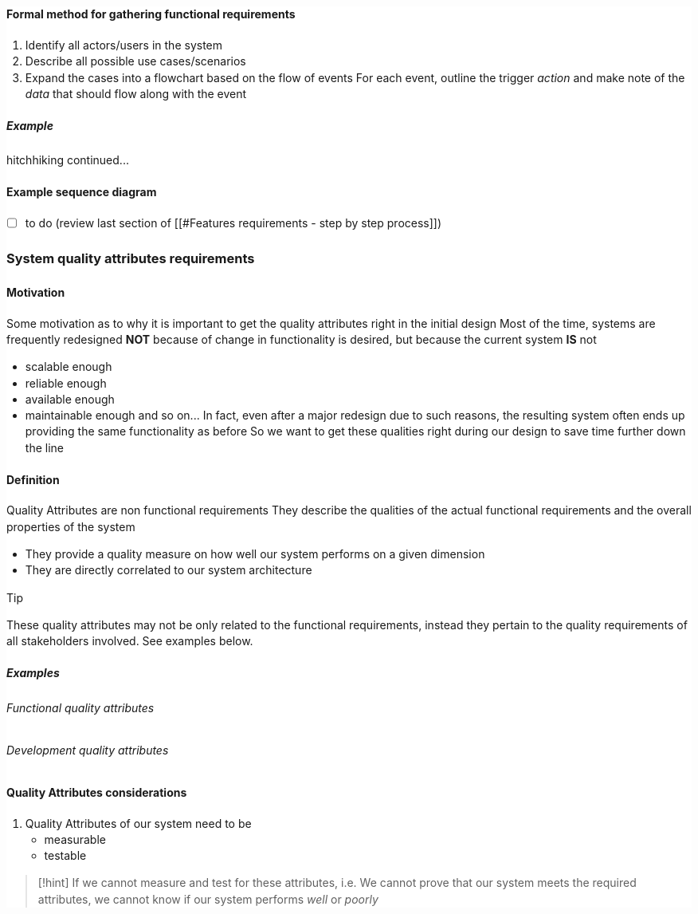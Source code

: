#### Formal method for gathering functional requirements
1. Identify all actors/users in the system
2. Describe all possible use cases/scenarios
3. Expand the cases into a flowchart based on the flow of events
   For each event, outline the trigger *action* and make note of the *data* that should flow along with the event

##### Example
hitchhiking continued...

#### Example sequence diagram
- [ ] to do (review last section of [[#Features requirements - step by step process]])

### System quality attributes requirements

#### Motivation
Some motivation as to why it is important to get the quality attributes right in the initial design
Most of the time, systems are frequently redesigned
**NOT** because of change in functionality is desired,
but because the current system **IS** not
- scalable enough
- reliable enough
- available enough
- maintainable enough
and so on...
In fact, even after a major redesign due to such reasons, the resulting system often ends up providing the same functionality as before
So we want to get these qualities right during our design to save time further down the line

#### Definition
Quality Attributes are non functional requirements
They describe the qualities of the actual functional requirements and the overall properties of the system

- They provide a quality measure on how well our system performs on a given dimension
- They are directly correlated to our system architecture
> [!tip]
> These quality attributes may not be only related to the functional requirements, instead they pertain to the quality requirements of all stakeholders involved. See examples below.

##### Examples
###### Functional quality attributes
###### Development quality attributes

#### Quality Attributes considerations

1. Quality Attributes of our system need to be
    - measurable
    - testable

> [!hint]
> If we cannot measure and test for these attributes, i.e. We cannot prove that our system meets the required attributes, we cannot know if our system performs *well* or *poorly*
